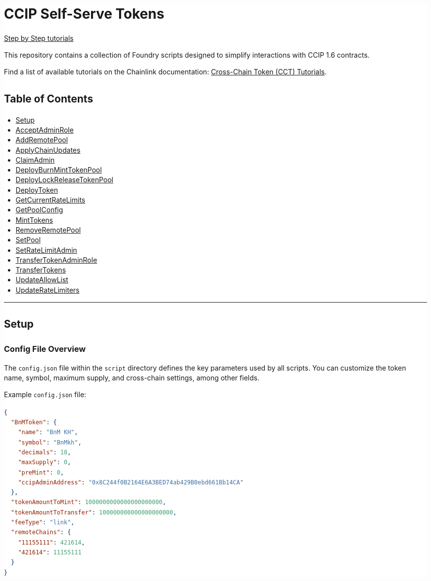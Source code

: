 # CCIP Self-Serve Tokens

[Step by Step tutorials](./deploy_guide.md)

This repository contains a collection of Foundry scripts designed to simplify interactions with CCIP 1.6 contracts.

Find a list of available tutorials on the Chainlink documentation: [Cross-Chain Token (CCT) Tutorials](http://docs.chain.link/ccip/tutorials/cross-chain-tokens#overview).

## Table of Contents

- [Setup](#setup)
- [AcceptAdminRole](#acceptadminrole)
- [AddRemotePool](#addremotepool)
- [ApplyChainUpdates](#applychainupdates)
- [ClaimAdmin](#claimadmin)
- [DeployBurnMintTokenPool](#deployburnminttokenpool)
- [DeployLockReleaseTokenPool](#deploylockreleasetokenpool)
- [DeployToken](#deploytoken)
- [GetCurrentRateLimits](#getcurrentratelimits)
- [GetPoolConfig](#getpoolconfig)
- [MintTokens](#minttokens)
- [RemoveRemotePool](#removeremotepool)
- [SetPool](#setpool)
- [SetRateLimitAdmin](#setratelimitadmin)
- [TransferTokenAdminRole](#transfertokenadminrole)
- [TransferTokens](#transfertokens)
- [UpdateAllowList](#updateallowlist)
- [UpdateRateLimiters](#updateratelimiters)

---

## Setup

### Config File Overview

The `config.json` file within the `script` directory defines the key parameters used by all scripts. You can customize the token name, symbol, maximum supply, and cross-chain settings, among other fields.

Example `config.json` file:

```json
{
  "BnMToken": {
    "name": "BnM KH",
    "symbol": "BnMkh",
    "decimals": 18,
    "maxSupply": 0,
    "preMint": 0,
    "ccipAdminAddress": "0x8C244f0B2164E6A3BED74ab429B0ebd661Bb14CA"
  },
  "tokenAmountToMint": 1000000000000000000000,
  "tokenAmountToTransfer": 100000000000000000000,
  "feeType": "link",
  "remoteChains": {
    "11155111": 421614,
    "421614": 11155111
  }
}
```
